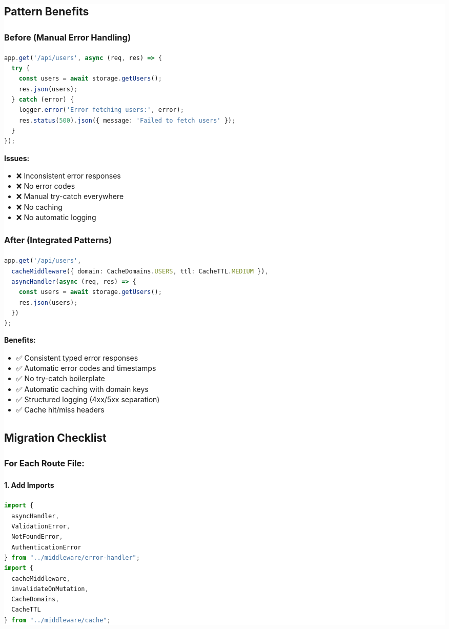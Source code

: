 ## Pattern Benefits

### Before (Manual Error Handling)
```typescript
app.get('/api/users', async (req, res) => {
  try {
    const users = await storage.getUsers();
    res.json(users);
  } catch (error) {
    logger.error('Error fetching users:', error);
    res.status(500).json({ message: 'Failed to fetch users' });
  }
});
```

**Issues:**
- ❌ Inconsistent error responses
- ❌ No error codes
- ❌ Manual try-catch everywhere
- ❌ No caching
- ❌ No automatic logging

### After (Integrated Patterns)
```typescript
app.get('/api/users',
  cacheMiddleware({ domain: CacheDomains.USERS, ttl: CacheTTL.MEDIUM }),
  asyncHandler(async (req, res) => {
    const users = await storage.getUsers();
    res.json(users);
  })
);
```

**Benefits:**
- ✅ Consistent typed error responses
- ✅ Automatic error codes and timestamps
- ✅ No try-catch boilerplate
- ✅ Automatic caching with domain keys
- ✅ Structured logging (4xx/5xx separation)
- ✅ Cache hit/miss headers

## Migration Checklist

### For Each Route File:

#### 1. Add Imports
```typescript
import { 
  asyncHandler, 
  ValidationError, 
  NotFoundError,
  AuthenticationError 
} from "../middleware/error-handler";
import { 
  cacheMiddleware, 
  invalidateOnMutation,
  CacheDomains, 
  CacheTTL 
} from "../middleware/cache";
```
